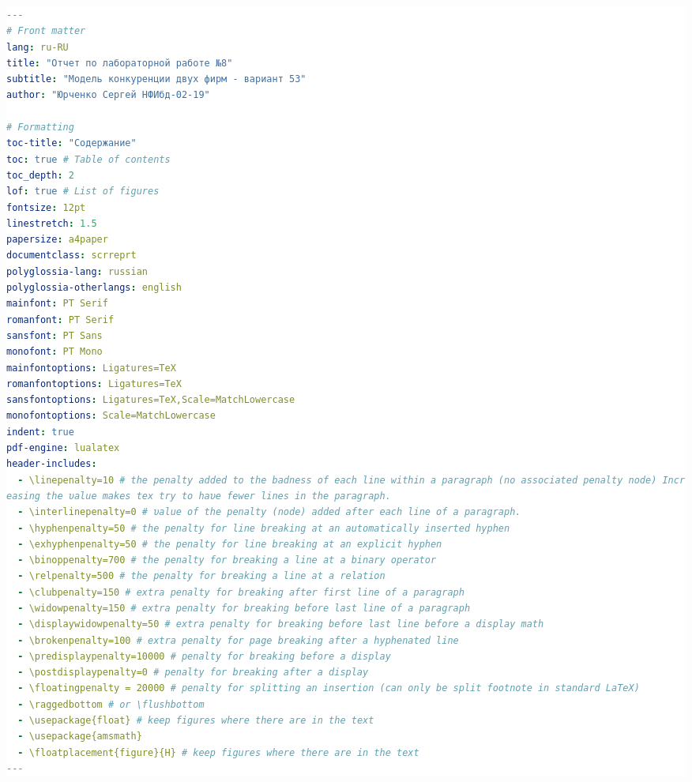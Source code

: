 ```yaml
---
# Front matter
lang: ru-RU
title: "Отчет по лабораторной работе №8"
subtitle: "Модель конкуренции двух фирм - вариант 53"
author: "Юрченко Сергей НФИбд-02-19"

# Formatting
toc-title: "Содержание"
toc: true # Table of contents
toc_depth: 2
lof: true # List of figures
fontsize: 12pt
linestretch: 1.5
papersize: a4paper
documentclass: scrreprt
polyglossia-lang: russian
polyglossia-otherlangs: english
mainfont: PT Serif
romanfont: PT Serif
sansfont: PT Sans
monofont: PT Mono
mainfontoptions: Ligatures=TeX
romanfontoptions: Ligatures=TeX
sansfontoptions: Ligatures=TeX,Scale=MatchLowercase
monofontoptions: Scale=MatchLowercase
indent: true
pdf-engine: lualatex
header-includes:
  - \linepenalty=10 # the penalty added to the badness of each line within a paragraph (no associated penalty node) Increasing the υalue makes tex try to haυe fewer lines in the paragraph.
  - \interlinepenalty=0 # υalue of the penalty (node) added after each line of a paragraph.
  - \hyphenpenalty=50 # the penalty for line breaking at an automatically inserted hyphen
  - \exhyphenpenalty=50 # the penalty for line breaking at an explicit hyphen
  - \binoppenalty=700 # the penalty for breaking a line at a binary operator
  - \relpenalty=500 # the penalty for breaking a line at a relation
  - \clubpenalty=150 # extra penalty for breaking after first line of a paragraph
  - \widowpenalty=150 # extra penalty for breaking before last line of a paragraph
  - \displaywidowpenalty=50 # extra penalty for breaking before last line before a display math
  - \brokenpenalty=100 # extra penalty for page breaking after a hyphenated line
  - \predisplaypenalty=10000 # penalty for breaking before a display
  - \postdisplaypenalty=0 # penalty for breaking after a display
  - \floatingpenalty = 20000 # penalty for splitting an insertion (can only be split footnote in standard LaTeX)
  - \raggedbottom # or \flushbottom
  - \usepackage{float} # keep figures where there are in the text
  - \usepackage{amsmath}
  - \floatplacement{figure}{H} # keep figures where there are in the text
---
```
